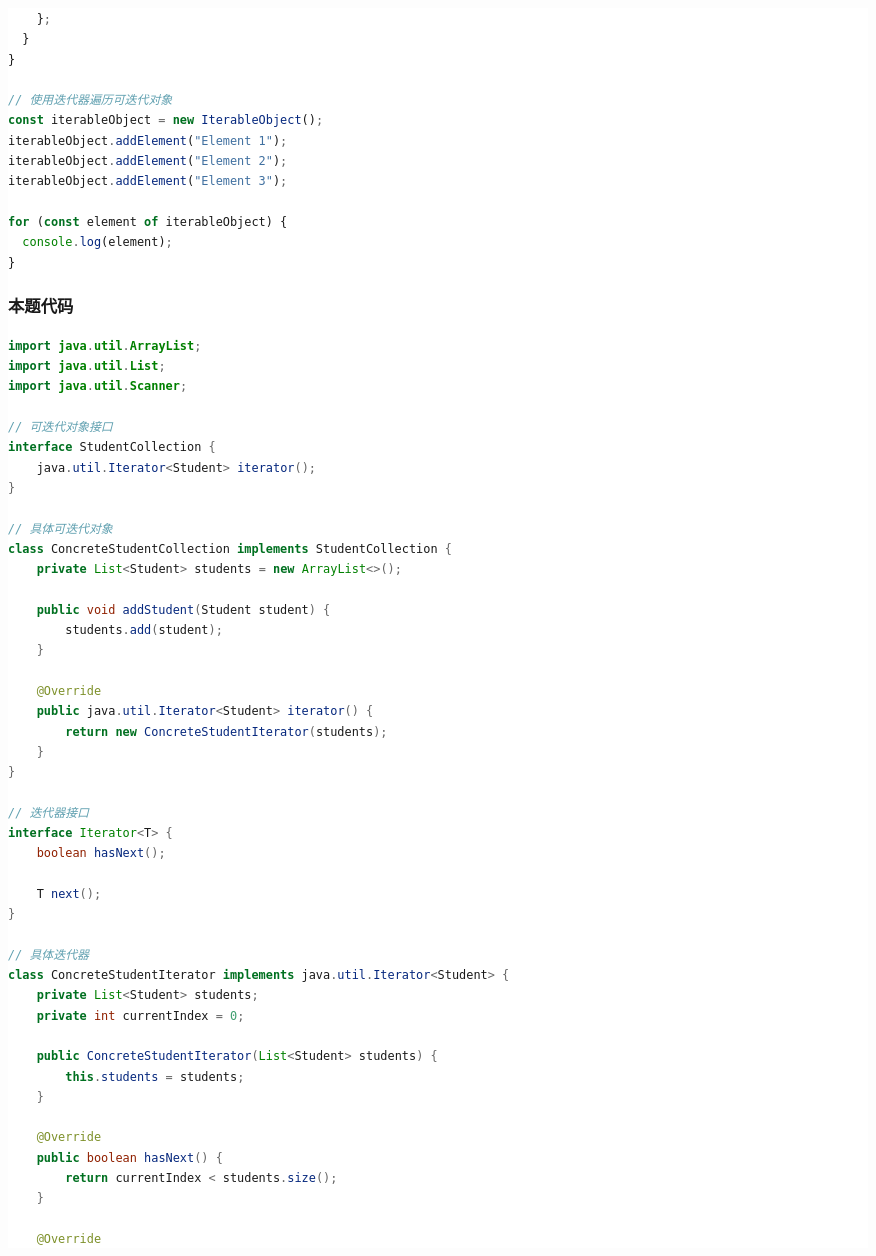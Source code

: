 ```javascript
    };
  }
}

// 使用迭代器遍历可迭代对象
const iterableObject = new IterableObject();
iterableObject.addElement("Element 1");
iterableObject.addElement("Element 2");
iterableObject.addElement("Element 3");

for (const element of iterableObject) {
  console.log(element);
}
```

### 本题代码

```JAVA
import java.util.ArrayList;
import java.util.List;
import java.util.Scanner;

// 可迭代对象接口
interface StudentCollection {
    java.util.Iterator<Student> iterator();
}

// 具体可迭代对象
class ConcreteStudentCollection implements StudentCollection {
    private List<Student> students = new ArrayList<>();

    public void addStudent(Student student) {
        students.add(student);
    }

    @Override
    public java.util.Iterator<Student> iterator() {
        return new ConcreteStudentIterator(students);
    }
}

// 迭代器接口
interface Iterator<T> {
    boolean hasNext();

    T next();
}

// 具体迭代器
class ConcreteStudentIterator implements java.util.Iterator<Student> {
    private List<Student> students;
    private int currentIndex = 0;

    public ConcreteStudentIterator(List<Student> students) {
        this.students = students;
    }

    @Override
    public boolean hasNext() {
        return currentIndex < students.size();
    }

    @Override
```